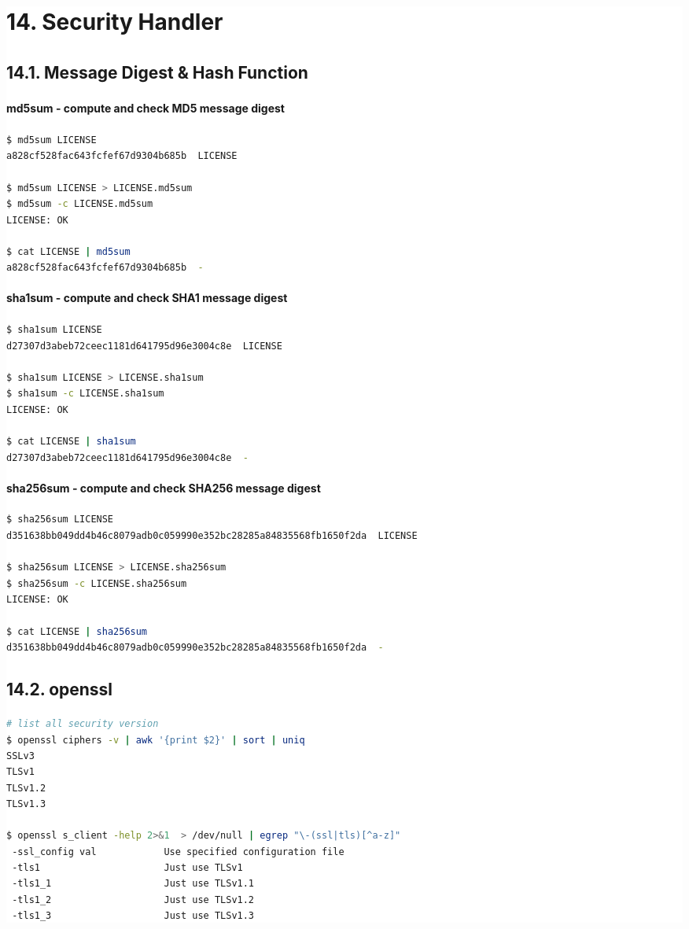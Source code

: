 


# 14. Security Handler

## 14.1. Message Digest & Hash Function

#### md5sum - compute and check MD5 message digest

```bash
$ md5sum LICENSE
a828cf528fac643fcfef67d9304b685b  LICENSE

$ md5sum LICENSE > LICENSE.md5sum
$ md5sum -c LICENSE.md5sum
LICENSE: OK

$ cat LICENSE | md5sum
a828cf528fac643fcfef67d9304b685b  -
```

#### sha1sum - compute and check SHA1 message digest

```bash
$ sha1sum LICENSE
d27307d3abeb72ceec1181d641795d96e3004c8e  LICENSE

$ sha1sum LICENSE > LICENSE.sha1sum
$ sha1sum -c LICENSE.sha1sum
LICENSE: OK

$ cat LICENSE | sha1sum
d27307d3abeb72ceec1181d641795d96e3004c8e  -
```

#### sha256sum - compute and check SHA256 message digest

```bash
$ sha256sum LICENSE
d351638bb049dd4b46c8079adb0c059990e352bc28285a84835568fb1650f2da  LICENSE

$ sha256sum LICENSE > LICENSE.sha256sum
$ sha256sum -c LICENSE.sha256sum
LICENSE: OK

$ cat LICENSE | sha256sum
d351638bb049dd4b46c8079adb0c059990e352bc28285a84835568fb1650f2da  -
```

## 14.2. openssl

```bash
# list all security version
$ openssl ciphers -v | awk '{print $2}' | sort | uniq
SSLv3
TLSv1
TLSv1.2
TLSv1.3

$ openssl s_client -help 2>&1  > /dev/null | egrep "\-(ssl|tls)[^a-z]"
 -ssl_config val            Use specified configuration file
 -tls1                      Just use TLSv1
 -tls1_1                    Just use TLSv1.1
 -tls1_2                    Just use TLSv1.2
 -tls1_3                    Just use TLSv1.3
```

[license-image]: https://img.shields.io/github/license/lankahsu520/HelperX.svg
[license-url]: https://github.com/lankahsu520/HelperX/blob/master/LICENSE
[stars-image]: https://img.shields.io/github/stars/lankahsu520/HelperX.svg
[stars-url]: https://github.com/lankahsu520/HelperX/stargazers
[forks-image]: https://img.shields.io/github/forks/lankahsu520/HelperX.svg
[forks-url]: https://github.com/lankahsu520/HelperX/network
[issues-image]: https://img.shields.io/github/issues/lankahsu520/HelperX.svg
[issues-url]: https://github.com/lankahsu520/HelperX/issues
[watchers-image]: https://img.shields.io/github/watchers/lankahsu520/HelperX.svg
[watchers-url]: https://github.com/lankahsu520/HelperX/watchers